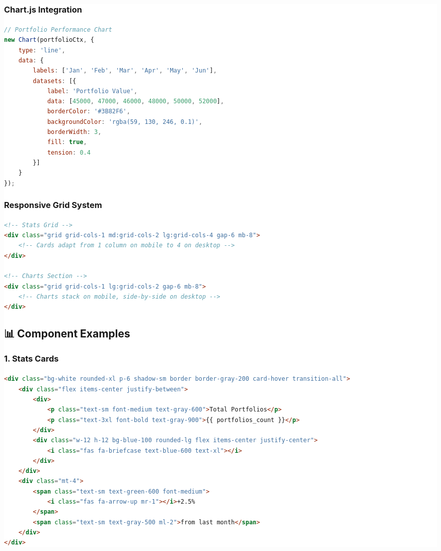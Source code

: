 ### **Chart.js Integration**
```javascript
// Portfolio Performance Chart
new Chart(portfolioCtx, {
    type: 'line',
    data: {
        labels: ['Jan', 'Feb', 'Mar', 'Apr', 'May', 'Jun'],
        datasets: [{
            label: 'Portfolio Value',
            data: [45000, 47000, 46000, 48000, 50000, 52000],
            borderColor: '#3B82F6',
            backgroundColor: 'rgba(59, 130, 246, 0.1)',
            borderWidth: 3,
            fill: true,
            tension: 0.4
        }]
    }
});
```

### **Responsive Grid System**
```html
<!-- Stats Grid -->
<div class="grid grid-cols-1 md:grid-cols-2 lg:grid-cols-4 gap-6 mb-8">
    <!-- Cards adapt from 1 column on mobile to 4 on desktop -->
</div>

<!-- Charts Section -->
<div class="grid grid-cols-1 lg:grid-cols-2 gap-6 mb-8">
    <!-- Charts stack on mobile, side-by-side on desktop -->
</div>
```

## 📊 **Component Examples**

### **1. Stats Cards**
```html
<div class="bg-white rounded-xl p-6 shadow-sm border border-gray-200 card-hover transition-all">
    <div class="flex items-center justify-between">
        <div>
            <p class="text-sm font-medium text-gray-600">Total Portfolios</p>
            <p class="text-3xl font-bold text-gray-900">{{ portfolios_count }}</p>
        </div>
        <div class="w-12 h-12 bg-blue-100 rounded-lg flex items-center justify-center">
            <i class="fas fa-briefcase text-blue-600 text-xl"></i>
        </div>
    </div>
    <div class="mt-4">
        <span class="text-sm text-green-600 font-medium">
            <i class="fas fa-arrow-up mr-1"></i>+2.5%
        </span>
        <span class="text-sm text-gray-500 ml-2">from last month</span>
    </div>
</div>
```
